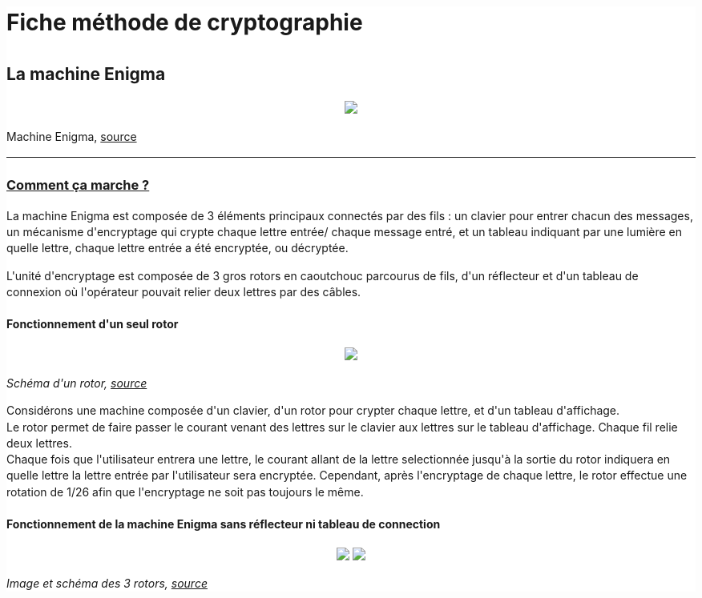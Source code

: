 # Fiche méthode de cryptographie

## La machine Enigma

<center>
<img src="https://upload.wikimedia.org/wikipedia/commons/b/bd/Enigma_%28crittografia%29_-_Museo_scienza_e_tecnologia_Milano.jpg
" width = "350"/>
</center>

Machine Enigma, [source](https://fr.wikipedia.org/wiki/Enigma_(machine))  

_____________________________________________________________________________________________________________________________________________

### <ins>Comment ça marche ?</ins>

La machine Enigma est composée de 3 éléments principaux connectés par des fils : un clavier pour entrer chacun des messages, un mécanisme d'encryptage qui crypte chaque lettre entrée/ chaque message entré, et un tableau indiquant par une lumière en quelle lettre, chaque lettre entrée a été encryptée, ou décryptée.  

L'unité d'encryptage est composée de 3 gros rotors en caoutchouc parcourus de fils,  d'un réflecteur et d'un tableau de connexion où l'opérateur pouvait relier deux lettres par des câbles. 
#### Fonctionnement d'un seul rotor

<center>
<img src="https://upload.wikimedia.org/wikipedia/commons/thumb/f/f3/Enigma_rotor_exploded_view.png/252px-Enigma_rotor_exploded_view.png
"/>
</center>

_Schéma d'un rotor, [source](https://fr.wikipedia.org/wiki/Enigma_(machine))_

Considérons une machine composée d'un clavier, d'un rotor pour crypter chaque lettre, et d'un tableau d'affichage.  
Le rotor permet de faire passer le courant venant des lettres sur le clavier aux lettres sur le tableau d'affichage. Chaque fil relie deux lettres.  
Chaque fois que l'utilisateur entrera une lettre, le courant allant de la lettre selectionnée jusqu'à la sortie du rotor indiquera en quelle lettre la lettre entrée par l'utilisateur sera encryptée. Cependant, après l'encryptage de chaque lettre, le rotor effectue une rotation de 1/26 afin que l'encryptage ne soit pas toujours le même.

#### Fonctionnement de la machine Enigma sans réflecteur ni tableau de connection

<center>
<img src="https://upload.wikimedia.org/wikipedia/commons/thumb/9/9d/Enigma-rotor-stack-cropped.jpg/300px-Enigma-rotor-stack-cropped.jpg
"/>
<img src="https://upload.wikimedia.org/wikipedia/commons/thumb/9/9f/Enigma_rotor_set.png/300px-Enigma_rotor_set.png"/>
</center>

_Image et schéma des 3 rotors,  [source](https://fr.wikipedia.org/wiki/Enigma_(machine))_ 
